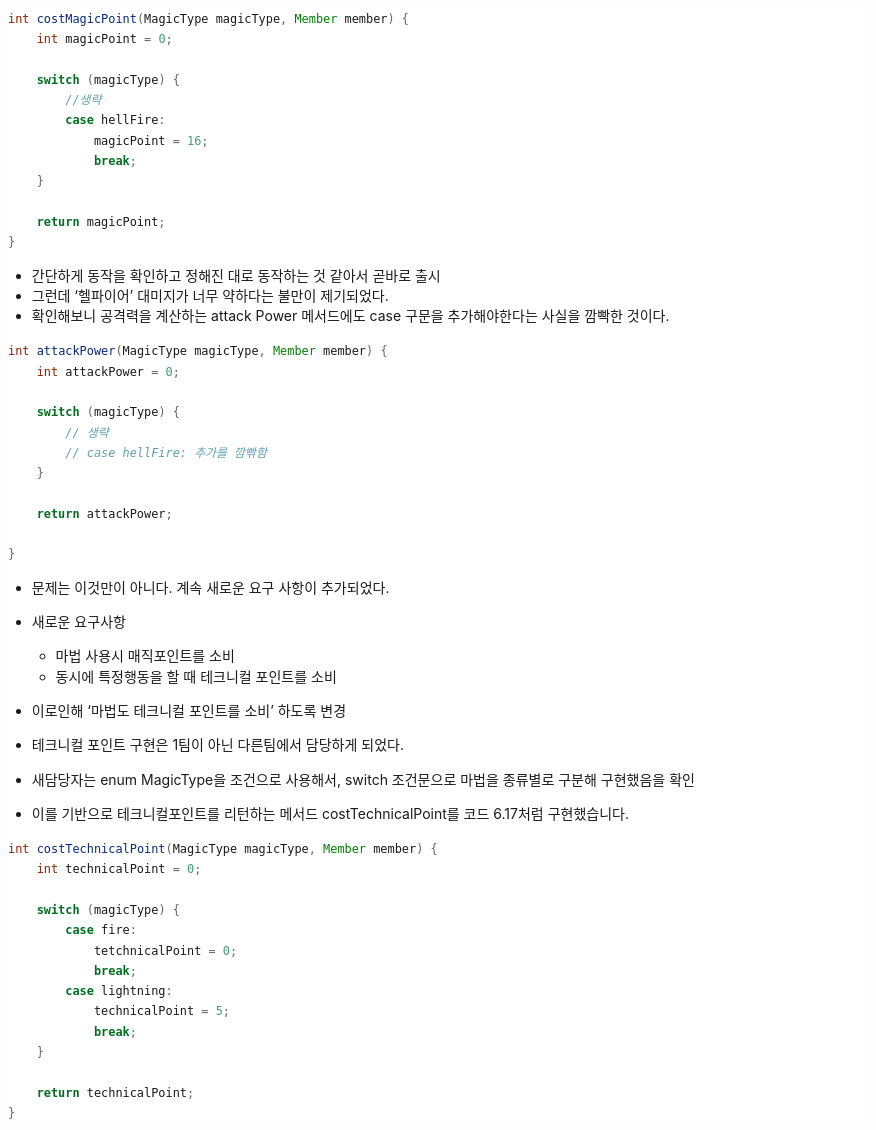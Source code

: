 ```java
int costMagicPoint(MagicType magicType, Member member) {
	int magicPoint = 0;
	
	switch (magicType) {
		//생략
		case hellFire:
			magicPoint = 16;
			break;
	}
	
	return magicPoint;
}
```

- 간단하게 동작을 확인하고 정해진 대로 동작하는 것 같아서 곧바로 출시
- 그런데 ‘헬파이어’ 대미지가 너무 약하다는 불만이 제기되었다.
- 확인해보니 공격력을 계산하는 attack Power 메서드에도 case 구문을 추가해야한다는 사실을 깜빡한 것이다.

```java
int attackPower(MagicType magicType, Member member) {
	int attackPower = 0;
	
	switch (magicType) { 
		// 생략
		// case hellFire: 추가를 깜빢함
	}
	
	return attackPower;
	
}
```

- 문제는 이것만이 아니다. 계속 새로운 요구 사항이 추가되었다.
- 새로운 요구사항
  - 마법 사용시 매직포인트를 소비
  - 동시에 특정행동을 할 때 테크니컬 포인트를 소비
- 이로인해 ‘마법도 테크니컬 포인트를 소비’ 하도록 변경
- 테크니컬 포인트 구현은 1팀이 아닌 다른팀에서 담당하게 되었다.

- 새담당자는 enum MagicType을 조건으로 사용해서, switch 조건문으로 마법을 종류별로 구분해 구현했음을 확인
- 이를 기반으로 테크니컬포인트를 리턴하는 메서드 costTechnicalPoint를 코드 6.17처럼 구현했습니다.

```java
int costTechnicalPoint(MagicType magicType, Member member) {
	int technicalPoint = 0;
	
	switch (magicType) {
		case fire:
			tetchnicalPoint = 0;
			break;
		case lightning:
			technicalPoint = 5;
			break;
	}
	
	return technicalPoint;
}
```
